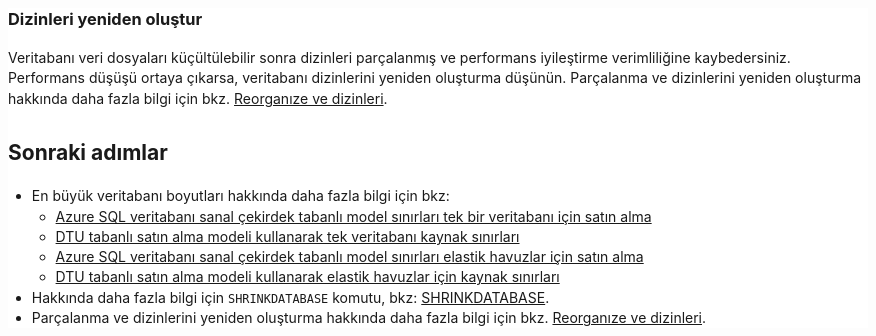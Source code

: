 ### <a name="rebuild-indexes"></a>Dizinleri yeniden oluştur

Veritabanı veri dosyaları küçültülebilir sonra dizinleri parçalanmış ve performans iyileştirme verimliliğine kaybedersiniz. Performans düşüşü ortaya çıkarsa, veritabanı dizinlerini yeniden oluşturma düşünün. Parçalanma ve dizinlerini yeniden oluşturma hakkında daha fazla bilgi için bkz. [Reorganıze ve dizinleri](https://docs.microsoft.com/sql/relational-databases/indexes/reorganize-and-rebuild-indexes).

## <a name="next-steps"></a>Sonraki adımlar

- En büyük veritabanı boyutları hakkında daha fazla bilgi için bkz:
  - [Azure SQL veritabanı sanal çekirdek tabanlı model sınırları tek bir veritabanı için satın alma](sql-database-vcore-resource-limits-single-databases.md)
  - [DTU tabanlı satın alma modeli kullanarak tek veritabanı kaynak sınırları](sql-database-dtu-resource-limits-single-databases.md)
  - [Azure SQL veritabanı sanal çekirdek tabanlı model sınırları elastik havuzlar için satın alma](sql-database-vcore-resource-limits-elastic-pools.md)
  - [DTU tabanlı satın alma modeli kullanarak elastik havuzlar için kaynak sınırları](sql-database-dtu-resource-limits-elastic-pools.md)
- Hakkında daha fazla bilgi için `SHRINKDATABASE` komutu, bkz: [SHRINKDATABASE](https://docs.microsoft.com/sql/t-sql/database-console-commands/dbcc-shrinkdatabase-transact-sql). 
- Parçalanma ve dizinlerini yeniden oluşturma hakkında daha fazla bilgi için bkz. [Reorganıze ve dizinleri](https://docs.microsoft.com/sql/relational-databases/indexes/reorganize-and-rebuild-indexes).
